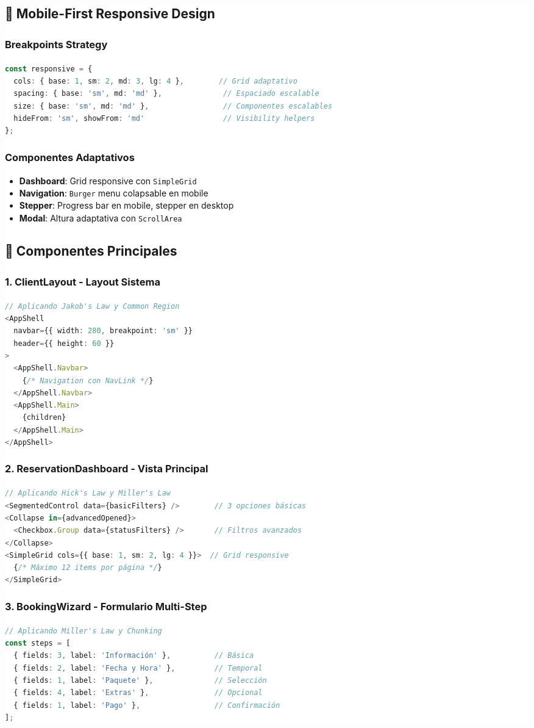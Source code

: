 ## 📱 Mobile-First Responsive Design

### Breakpoints Strategy
```typescript
const responsive = {
  cols: { base: 1, sm: 2, md: 3, lg: 4 },        // Grid adaptativo
  spacing: { base: 'sm', md: 'md' },              // Espaciado escalable
  size: { base: 'sm', md: 'md' },                 // Componentes escalables
  hideFrom: 'sm', showFrom: 'md'                  // Visibility helpers
};
```

### Componentes Adaptativos
- **Dashboard**: Grid responsive con `SimpleGrid`
- **Navigation**: `Burger` menu colapsable en mobile
- **Stepper**: Progress bar en mobile, stepper en desktop
- **Modal**: Altura adaptativa con `ScrollArea`

## 🎯 Componentes Principales

### 1. **ClientLayout** - Layout Sistema
```typescript
// Aplicando Jakob's Law y Common Region
<AppShell
  navbar={{ width: 280, breakpoint: 'sm' }}
  header={{ height: 60 }}
>
  <AppShell.Navbar>
    {/* Navigation con NavLink */}
  </AppShell.Navbar>
  <AppShell.Main>
    {children}
  </AppShell.Main>
</AppShell>
```

### 2. **ReservationDashboard** - Vista Principal
```typescript
// Aplicando Hick's Law y Miller's Law
<SegmentedControl data={basicFilters} />        // 3 opciones básicas
<Collapse in={advancedOpened}>
  <Checkbox.Group data={statusFilters} />       // Filtros avanzados
</Collapse>
<SimpleGrid cols={{ base: 1, sm: 2, lg: 4 }}>  // Grid responsive
  {/* Máximo 12 items por página */}
</SimpleGrid>
```

### 3. **BookingWizard** - Formulario Multi-Step  
```typescript
// Aplicando Miller's Law y Chunking
const steps = [
  { fields: 3, label: 'Información' },          // Básica
  { fields: 2, label: 'Fecha y Hora' },         // Temporal
  { fields: 1, label: 'Paquete' },              // Selección
  { fields: 4, label: 'Extras' },               // Opcional
  { fields: 1, label: 'Pago' },                 // Confirmación
];
```
